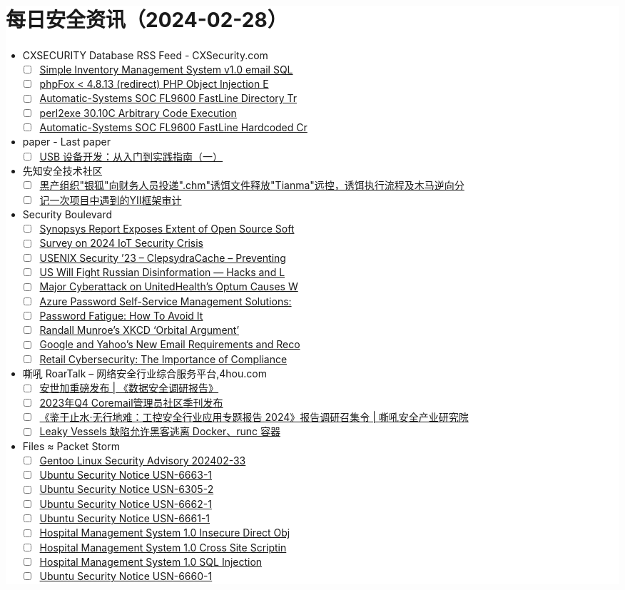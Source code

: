 # 每日安全资讯（2024-02-28）

- CXSECURITY Database RSS Feed - CXSecurity.com
  - [ ] [Simple Inventory Management System v1.0 email SQL ](https://cxsecurity.com/issue/WLB-2024020090)
  - [ ] [phpFox <  4.8.13 (redirect) PHP Object Injection E](https://cxsecurity.com/issue/WLB-2024020089)
  - [ ] [Automatic-Systems SOC FL9600 FastLine Directory Tr](https://cxsecurity.com/issue/WLB-2024020088)
  - [ ] [perl2exe 30.10C Arbitrary Code Execution](https://cxsecurity.com/issue/WLB-2024020087)
  - [ ] [Automatic-Systems SOC FL9600 FastLine Hardcoded Cr](https://cxsecurity.com/issue/WLB-2024020086)
- paper - Last paper
  - [ ] [USB 设备开发：从入门到实践指南（一）](https://paper.seebug.org/3122/)
- 先知安全技术社区
  - [ ] [黑产组织"银狐"向财务人员投递".chm"诱饵文件释放"Tianma"远控，诱饵执行流程及木马逆向分](https://xz.aliyun.com/t/13892)
  - [ ] [记一次项目中遇到的YII框架审计](https://xz.aliyun.com/t/13888)
- Security Boulevard
  - [ ] [Synopsys Report Exposes Extent of Open Source Soft](https://securityboulevard.com/2024/02/synopsys-report-exposes-extent-of-open-source-software-security-risks/)
  - [ ] [Survey on 2024 IoT Security Crisis](https://securityboulevard.com/2024/02/survey-on-2024-iot-security-crisis/)
  - [ ] [USENIX Security ’23 – ClepsydraCache – Preventing ](https://securityboulevard.com/2024/02/usenix-security-23-clepsydracache-preventing-cache-attacks-with-time-based-evictions/)
  - [ ] [US Will Fight Russian Disinformation — Hacks and L](https://securityboulevard.com/2024/02/us-russian-disinformation-richixbw/)
  - [ ] [Major Cyberattack on UnitedHealth’s Optum Causes W](https://securityboulevard.com/2024/02/major-cyberattack-on-unitedhealths-optum-causes-widespread-healthcare-billing-disruption/)
  - [ ] [Azure Password Self-Service Management Solutions: ](https://securityboulevard.com/2024/02/azure-password-self-service-management-solutions-which-is-best/)
  - [ ] [Password Fatigue: How To Avoid It](https://securityboulevard.com/2024/02/password-fatigue-how-to-avoid-it/)
  - [ ] [Randall Munroe’s XKCD ‘Orbital Argument’](https://securityboulevard.com/2024/02/randall-munroes-xkcd-orbital-argument/)
  - [ ] [Google and Yahoo’s New Email Requirements and Reco](https://securityboulevard.com/2024/02/google-and-yahoos-new-email-requirements-and-recommendations/)
  - [ ] [Retail Cybersecurity: The Importance of Compliance](https://securityboulevard.com/2024/02/retail-cybersecurity-the-importance-of-compliance-and-risk-management/)
- 嘶吼 RoarTalk – 网络安全行业综合服务平台,4hou.com
  - [ ] [安世加重磅发布 | 《数据安全调研报告》](https://www.4hou.com/posts/4vMJ)
  - [ ] [2023年Q4 Coremail管理员社区季刊发布](https://www.4hou.com/posts/lkr1)
  - [ ] [《鉴于止水·无行地难：工控安全行业应用专题报告 2024》报告调研召集令 | 嘶吼安全产业研究院](https://www.4hou.com/posts/6xON)
  - [ ] [Leaky Vessels 缺陷允许黑客逃离 Docker、runc 容器](https://www.4hou.com/posts/EX3l)
- Files ≈ Packet Storm
  - [ ] [Gentoo Linux Security Advisory 202402-33](https://packetstormsecurity.com/files/177331/glsa-202402-33.txt)
  - [ ] [Ubuntu Security Notice USN-6663-1](https://packetstormsecurity.com/files/177330/USN-6663-1.txt)
  - [ ] [Ubuntu Security Notice USN-6305-2](https://packetstormsecurity.com/files/177329/USN-6305-2.txt)
  - [ ] [Ubuntu Security Notice USN-6662-1](https://packetstormsecurity.com/files/177328/USN-6662-1.txt)
  - [ ] [Ubuntu Security Notice USN-6661-1](https://packetstormsecurity.com/files/177327/USN-6661-1.txt)
  - [ ] [Hospital Management System 1.0 Insecure Direct Obj](https://packetstormsecurity.com/files/177326/hms10-idor.txt)
  - [ ] [Hospital Management System 1.0 Cross Site Scriptin](https://packetstormsecurity.com/files/177325/hmssp10-xss.txt)
  - [ ] [Hospital Management System 1.0 SQL Injection](https://packetstormsecurity.com/files/177324/hms10-sql.txt)
  - [ ] [Ubuntu Security Notice USN-6660-1](https://packetstormsecurity.com/files/177323/USN-6660-1.txt)